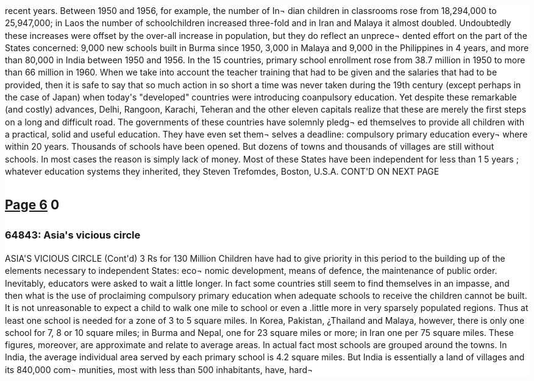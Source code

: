 recent years.
Between 1950 and 1956, for example, the number of In¬
dian children in classrooms rose from 18,294,000 to
25,947,000; in Laos the number of schoolchildren increased
three-fold and in Iran and Malaya it almost doubled.
Undoubtedly these increases were offset by the over-all
increase in population, but they do reflect an unprece¬
dented effort on the part of the States concerned: 9,000
new schools built in Burma since 1950, 3,000 in Malaya
and 9,000 in the Philippines in 4 years, and more than
80,000 in India between 1950 and 1956. In the 15 countries,
primary school enrollment rose from 38.7 million in 1950
to more than 66 million in 1960.
When we take into account the teacher training that
had to be given and the salaries that had to be provided,
then it is safe to say that so much action in so short
a time was never taken during the 19th century (except
perhaps in the case of Japan) when today's "developed"
countries were introducing coanpulsory education. Yet
despite these remarkable (and costly) advances, Delhi,
Rangoon, Karachi, Teheran and the other eleven capitals
realize that these are merely the first steps on a long
and difficult road.
The governments of these countries have solemnly pledg¬
ed themselves to provide all children with a practical,
solid and useful education. They have even set them¬
selves a deadline: compulsory primary education every¬
where within 20 years.
Thousands of schools have been opened. But dozens
of towns and thousands of villages are still without
schools. In most cases the reason is simply lack of money.
Most of these States have been independent for less than
1 5 years ; whatever education systems they inherited, they
Steven Trefomdes, Boston, U.S.A.
CONT'D ON NEXT PAGE

## [Page 6](078176engo.pdf#page=6) 0

### 64843: Asia's vicious circle

ASIA'S VICIOUS CIRCLE (Cont'd)
3 Rs for 130 Million Children
have had to give priority in this period to the building
up of the elements necessary to independent States: eco¬
nomic development, means of defence, the maintenance
of public order. Inevitably, educators were asked to wait
a little longer. In fact some countries still seem to find
themselves in an impasse, and then what is the use of
proclaiming compulsory primary education when adequate
schools to receive the children cannot be built.
It is not unreasonable to expect a child to walk one
mile to school or even a .little more in very sparsely
populated regions. Thus at least one school is needed
for a zone of 3 to 5 square miles. In Korea, Pakistan,
¿Thailand and Malaya, however, there is only one school
for 7, 8 or 10 square miles; in Burma and Nepal, one for
23 square miles or more; in Iran one per 75 square miles.
These figures, moreover, are approximate and relate to
average areas. In actual fact most schools are grouped
around the towns. In India, the average individual area
served by each primary school is 4.2 square miles. But
India is essentially a land of villages and its 840,000 com¬
munities, most with less than 500 inhabitants, have, hard¬